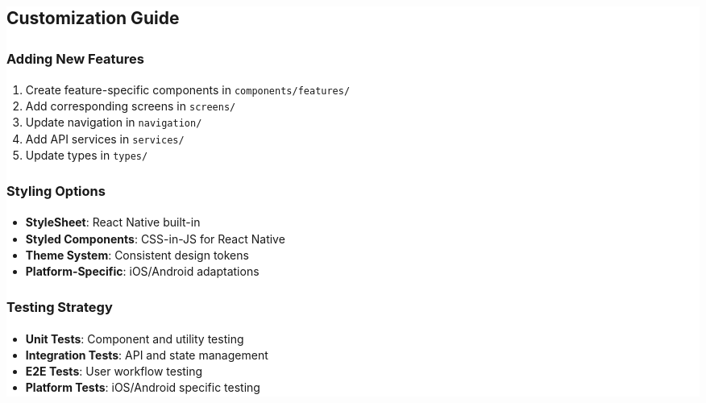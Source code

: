 ## Customization Guide

### Adding New Features
1. Create feature-specific components in `components/features/`
2. Add corresponding screens in `screens/`
3. Update navigation in `navigation/`
4. Add API services in `services/`
5. Update types in `types/`

### Styling Options
- **StyleSheet**: React Native built-in
- **Styled Components**: CSS-in-JS for React Native
- **Theme System**: Consistent design tokens
- **Platform-Specific**: iOS/Android adaptations

### Testing Strategy
- **Unit Tests**: Component and utility testing
- **Integration Tests**: API and state management
- **E2E Tests**: User workflow testing
- **Platform Tests**: iOS/Android specific testing 